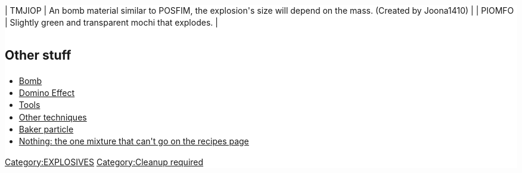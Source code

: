 | TMJIOP                     | An bomb material similar to POSFIM, the explosion's size will depend on the mass. (Created by Joona1410)                                                                                                                                                                                                                                                                                                                                    |
| PIOMFO                     | Slightly green and transparent mochi that explodes.                                                                                                                                                                                                                                                                                                                                                                                         |

## Other stuff

-   [Bomb](/Bomb.md "Bomb")
-   [Domino Effect](/Domino.md "Domino")
-   [Tools](/Tools.md "Tools")
-   [Other techniques](/Other%20techniques.md "Other techniques")
-   [Baker particle](/Baker%20particle.md "Baker particle")
-   [Nothing: the one mixture that can't go on the recipes page](/Nothing%20the%20one%20mixture%20that%20can%27t%20go%20on%20the%20recipes%20page.md "Nothing: the one mixture that can't go on the recipes page")

[Category:EXPLOSIVES](/CategoryEXPLOSIVES.md "Category:EXPLOSIVES") [Category:Cleanup required](/CategoryCleanup%20required.md "Category:Cleanup required")
